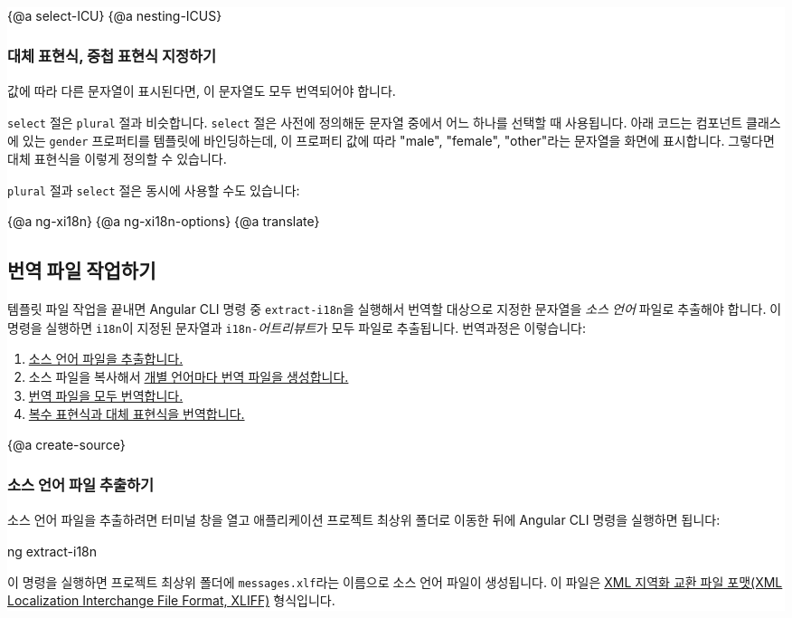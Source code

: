 </div>


{@a select-ICU}
{@a nesting-ICUS}


### 대체 표현식, 중첩 표현식 지정하기


값에 따라 다른 문자열이 표시된다면, 이 문자열도 모두 번역되어야 합니다.

`select` 절은 `plural` 절과 비슷합니다.
`select` 절은 사전에 정의해둔 문자열 중에서 어느 하나를 선택할 때 사용됩니다.
아래 코드는 컴포넌트 클래스에 있는 `gender` 프로퍼티를 템플릿에 바인딩하는데, 이 프로퍼티 값에 따라 "male", "female", "other"라는 문자열을 화면에 표시합니다.
그렇다면 대체 표현식을 이렇게 정의할 수 있습니다.

<code-example path="i18n/src/app/app.component.html" region="i18n-select" header="src/app/app.component.html"></code-example>

`plural` 절과 `select` 절은 동시에 사용할 수도 있습니다:

<code-example path="i18n/src/app/app.component.html" region="i18n-nested" header="src/app/app.component.html">
</code-example>


{@a ng-xi18n}
{@a ng-xi18n-options}
{@a translate}


## 번역 파일 작업하기


템플릿 파일 작업을 끝내면 Angular CLI 명령 중 `extract-i18n`을 실행해서 번역할 대상으로 지정한 문자열을 _소스 언어_ 파일로 추출해야 합니다.
이 명령을 실행하면 `i18n`이 지정된 문자열과 `i18n-`*어트리뷰트*가 모두 파일로 추출됩니다.
번역과정은 이렇습니다:

1. [소스 언어 파일을 추출합니다.](#create-source)
2. 소스 파일을 복사해서 [개별 언어마다 번역 파일을 생성합니다.](#localization-folder)
3. [번역 파일을 모두 번역합니다.](#translate-text-nodes)
4. [복수 표현식과 대체 표현식을 번역합니다.](#translate-plural-select)


{@a create-source}


### 소스 언어 파일 추출하기


소스 언어 파일을 추출하려면 터미널 창을 열고 애플리케이션 프로젝트 최상위 폴더로 이동한 뒤에 Angular CLI 명령을 실행하면 됩니다:

<code-example language="sh">
  ng extract-i18n
</code-example>

이 명령을 실행하면 프로젝트 최상위 폴더에 `messages.xlf`라는 이름으로 소스 언어 파일이 생성됩니다.
이 파일은 [XML 지역화 교환 파일 포맷(XML Localization Interchange File Format, XLIFF)](https://en.wikipedia.org/wiki/XLIFF "Wikipedia page about XLIFF") 형식입니다.
